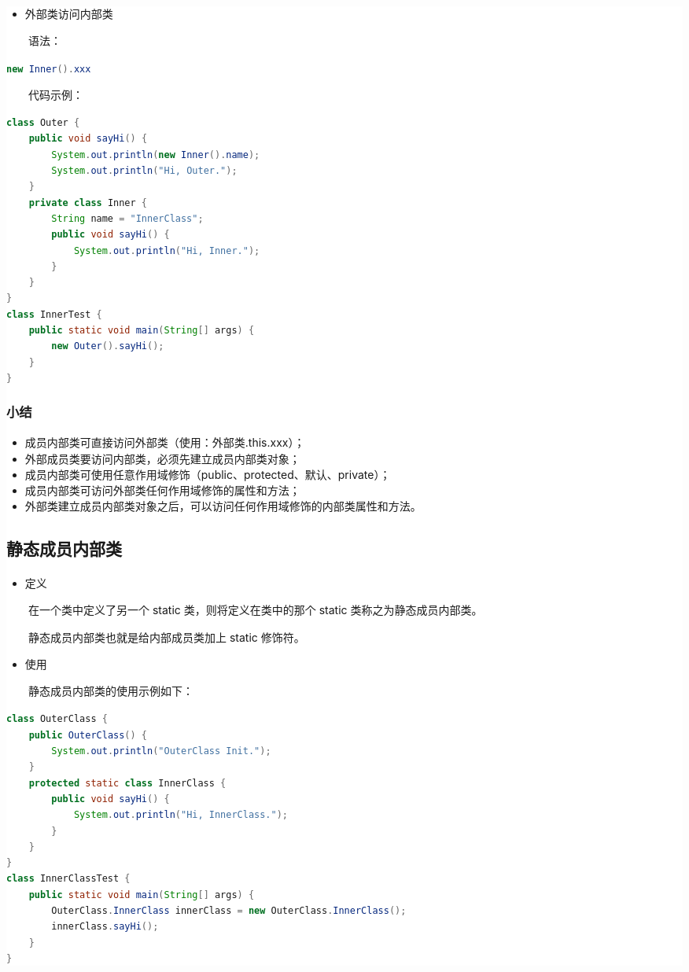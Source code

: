  - 外部类访问内部类

&emsp;&emsp;语法：
```java
new Inner().xxx
```

&emsp;&emsp;代码示例：
```java
class Outer {
    public void sayHi() {
        System.out.println(new Inner().name);
        System.out.println("Hi, Outer.");
    }
    private class Inner {
        String name = "InnerClass";
        public void sayHi() {
            System.out.println("Hi, Inner.");
        }
    }
}
class InnerTest {
    public static void main(String[] args) {
        new Outer().sayHi();
    }
}
```

### 小结

 - 成员内部类可直接访问外部类（使用：外部类.this.xxx）；
 - 外部成员类要访问内部类，必须先建立成员内部类对象；
 - 成员内部类可使用任意作用域修饰（public、protected、默认、private）；
 - 成员内部类可访问外部类任何作用域修饰的属性和方法；
 - 外部类建立成员内部类对象之后，可以访问任何作用域修饰的内部类属性和方法。

## 静态成员内部类

 - 定义

&emsp;&emsp;在一个类中定义了另一个 static 类，则将定义在类中的那个 static 类称之为静态成员内部类。

&emsp;&emsp;静态成员内部类也就是给内部成员类加上 static 修饰符。

 - 使用

&emsp;&emsp;静态成员内部类的使用示例如下：
```java
class OuterClass {
    public OuterClass() {
        System.out.println("OuterClass Init.");
    }
    protected static class InnerClass {
        public void sayHi() {
            System.out.println("Hi, InnerClass.");
        }
    }
}
class InnerClassTest {
    public static void main(String[] args) {
        OuterClass.InnerClass innerClass = new OuterClass.InnerClass();
        innerClass.sayHi();
    }
}
```
